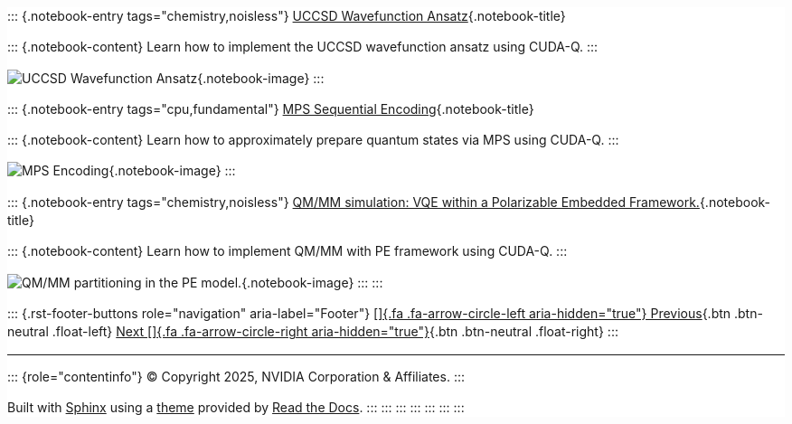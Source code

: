::: {.notebook-entry tags="chemistry,noisless"}
[UCCSD Wavefunction
Ansatz](../applications/python/uccsd_wf_ansatz.html){.notebook-title}

::: {.notebook-content}
Learn how to implement the UCCSD wavefunction ansatz using CUDA-Q.
:::

![UCCSD Wavefunction
Ansatz](../_static/app_title_images/uccsd.png){.notebook-image}
:::

::: {.notebook-entry tags="cpu,fundamental"}
[MPS Sequential
Encoding](../applications/python/mps_encoding.html){.notebook-title}

::: {.notebook-content}
Learn how to approximately prepare quantum states via MPS using CUDA-Q.
:::

![MPS
Encoding](../_static/app_title_images/mps_encoding.png){.notebook-image}
:::

::: {.notebook-entry tags="chemistry,noisless"}
[QM/MM simulation: VQE within a Polarizable Embedded
Framework.](../applications/python/qm_mm_pe.html){.notebook-title}

::: {.notebook-content}
Learn how to implement QM/MM with PE framework using CUDA-Q.
:::

![QM/MM partitioning in the PE
model.](../_static/app_title_images/qmmm-pe.png){.notebook-image}
:::
:::

::: {.rst-footer-buttons role="navigation" aria-label="Footer"}
[[]{.fa .fa-arrow-circle-left aria-hidden="true"}
Previous](../examples/python/dynamics/control.html "Control"){.btn
.btn-neutral .float-left} [Next []{.fa .fa-arrow-circle-right
aria-hidden="true"}](../applications/python/qaoa.html "Max-Cut with QAOA"){.btn
.btn-neutral .float-right}
:::

------------------------------------------------------------------------

::: {role="contentinfo"}
© Copyright 2025, NVIDIA Corporation & Affiliates.
:::

Built with [Sphinx](https://www.sphinx-doc.org/) using a
[theme](https://github.com/readthedocs/sphinx_rtd_theme) provided by
[Read the Docs](https://readthedocs.org).
:::
:::
:::
:::
:::
:::
:::
